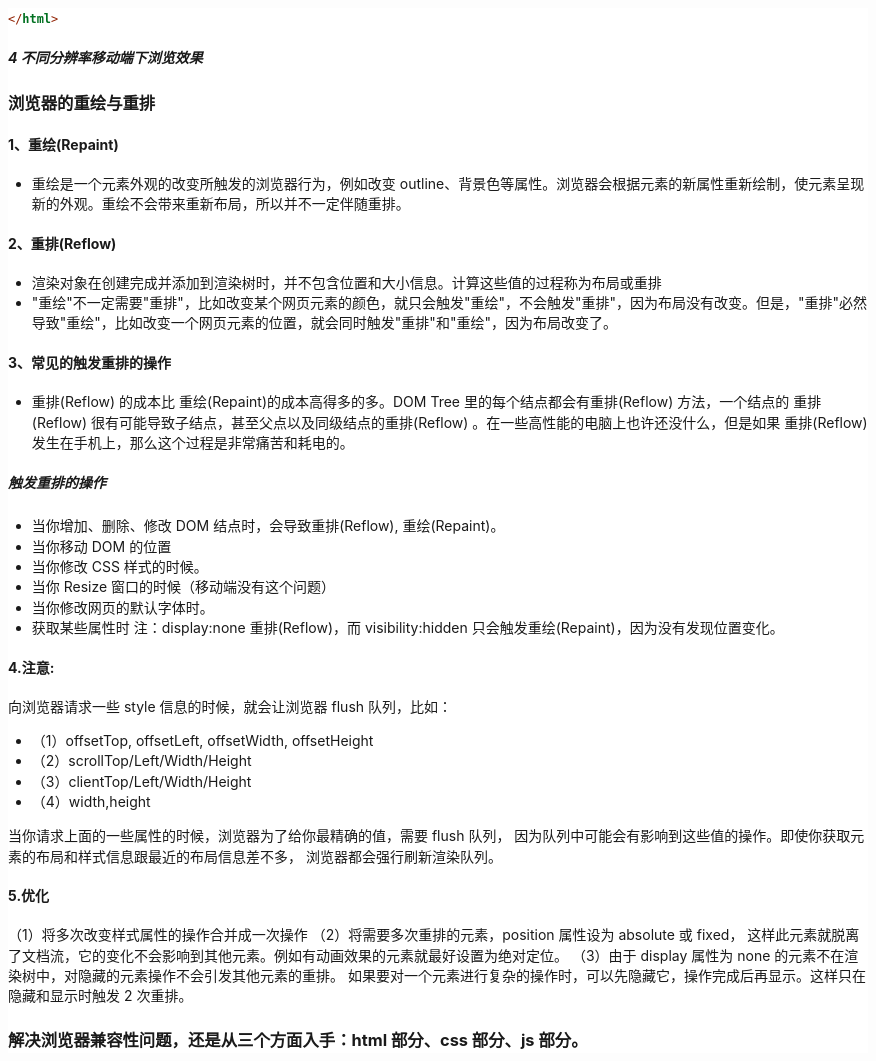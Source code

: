 ```html
</html>
```

##### 4 不同分辨率移动端下浏览效果

### 浏览器的重绘与重排

#### 1、重绘(Repaint)

- 重绘是一个元素外观的改变所触发的浏览器行为，例如改变 outline、背景色等属性。浏览器会根据元素的新属性重新绘制，使元素呈现新的外观。重绘不会带来重新布局，所以并不一定伴随重排。

#### 2、重排(Reflow)

- 渲染对象在创建完成并添加到渲染树时，并不包含位置和大小信息。计算这些值的过程称为布局或重排
- "重绘"不一定需要"重排"，比如改变某个网页元素的颜色，就只会触发"重绘"，不会触发"重排"，因为布局没有改变。但是，"重排"必然导致"重绘"，比如改变一个网页元素的位置，就会同时触发"重排"和"重绘"，因为布局改变了。

#### 3、常见的触发重排的操作

- 重排(Reflow) 的成本比 重绘(Repaint)的成本高得多的多。DOM Tree 里的每个结点都会有重排(Reflow) 方法，一个结点的 重排(Reflow) 很有可能导致子结点，甚至父点以及同级结点的重排(Reflow) 。在一些高性能的电脑上也许还没什么，但是如果 重排(Reflow) 发生在手机上，那么这个过程是非常痛苦和耗电的。

##### 触发重排的操作

- 当你增加、删除、修改 DOM 结点时，会导致重排(Reflow), 重绘(Repaint)。
- 当你移动 DOM 的位置
- 当你修改 CSS 样式的时候。
- 当你 Resize 窗口的时候（移动端没有这个问题）
- 当你修改网页的默认字体时。
- 获取某些属性时
  注：display:none 重排(Reflow)，而 visibility:hidden 只会触发重绘(Repaint)，因为没有发现位置变化。

#### 4.注意:

向浏览器请求一些 style 信息的时候，就会让浏览器 flush 队列，比如：

- （1）offsetTop, offsetLeft, offsetWidth, offsetHeight
- （2）scrollTop/Left/Width/Height
- （3）clientTop/Left/Width/Height
- （4）width,height

当你请求上面的一些属性的时候，浏览器为了给你最精确的值，需要 flush 队列，
因为队列中可能会有影响到这些值的操作。即使你获取元素的布局和样式信息跟最近的布局信息差不多，
浏览器都会强行刷新渲染队列。

#### 5.优化

（1）将多次改变样式属性的操作合并成一次操作
（2）将需要多次重排的元素，position 属性设为 absolute 或 fixed，
这样此元素就脱离了文档流，它的变化不会影响到其他元素。例如有动画效果的元素就最好设置为绝对定位。
（3）由于 display 属性为 none 的元素不在渲染树中，对隐藏的元素操作不会引发其他元素的重排。
如果要对一个元素进行复杂的操作时，可以先隐藏它，操作完成后再显示。这样只在隐藏和显示时触发 2 次重排。

### 解决浏览器兼容性问题，还是从三个方面入手：html 部分、css 部分、js 部分。
